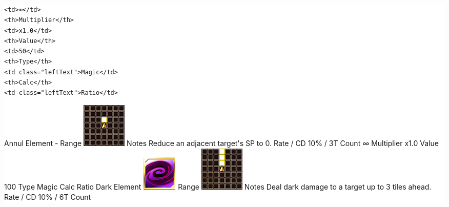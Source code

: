     <td>∞</td>
    <th>Multiplier</th>
    <td>x1.0</td>
    <th>Value</th>
    <td>50</td>
    <th>Type</th>
    <td class="leftText">Magic</td>
    <th>Calc</th>
    <td class="leftText">Ratio</td>
  </tr>
  <tr>
    <th colspan="13" class="abilityName">Annul</th>
  </tr>
  <tr class="elementIcon">
    <th>Element</th>
    <td>-</td>
    <th>Range</th>
    <td><img src="../images/other/1_ahead.png"/></td>
    <th>Notes</th>
    <td colspan="8" class="leftText">Reduce an adjacent target's SP to 0.</td>
  </tr>
  <tr>
    <th>Rate / CD</th>
    <td colspan="2">10% / 3T</td>
    <th>Count</th>
    <td>∞</td>
    <th>Multiplier</th>
    <td>x1.0</td>
    <th>Value</th>
    <td>100</td>
    <th>Type</th>
    <td class="leftText">Magic</td>
    <th>Calc</th>
    <td class="leftText">Ratio</td>
  </tr>
  <tr>
    <th colspan="13" class="abilityName">Dark</th>
  </tr>
  <tr class="elementIcon">
    <th>Element</th>
    <td><img src="../images/icon/dark.png"/></td>
    <th>Range</th>
    <td><img src="../images/other/3_ahead.png"/></td>
    <th>Notes</th>
    <td colspan="8" class="leftText">Deal dark damage to a target up to 3 tiles ahead.</td>
  </tr>
  <tr>
    <th>Rate / CD</th>
    <td colspan="2">10% / 6T</td>
    <th>Count</th>